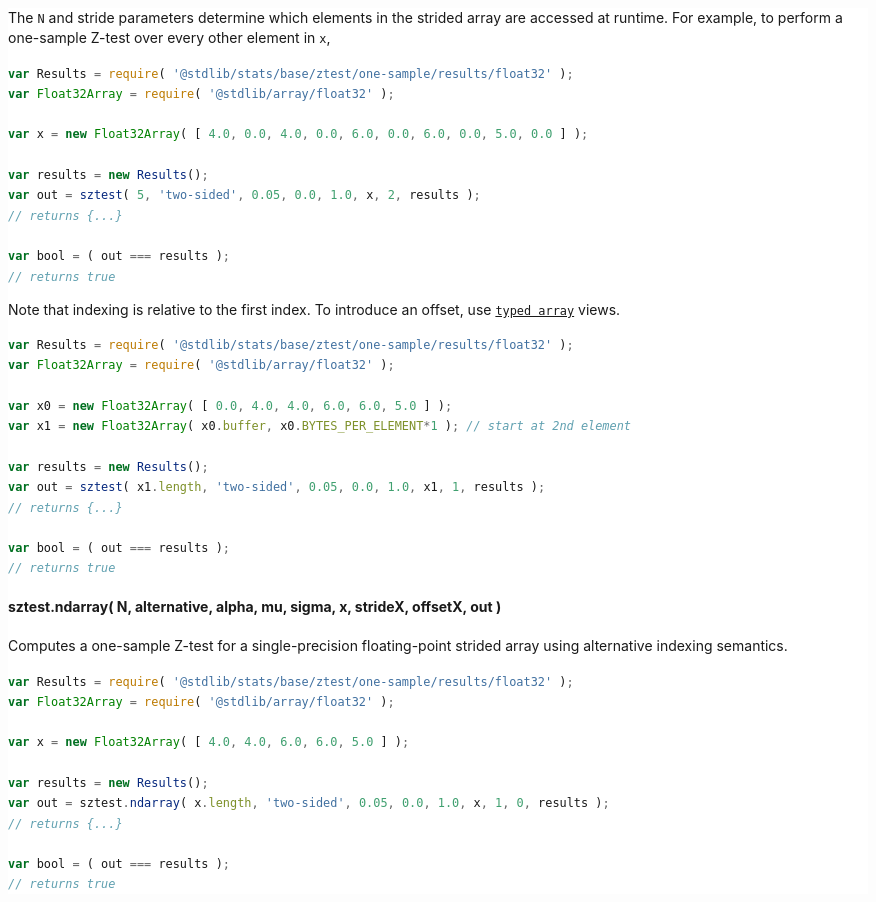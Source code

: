 The `N` and stride parameters determine which elements in the strided array are accessed at runtime. For example, to perform a one-sample Z-test over every other element in `x`,



```javascript
var Results = require( '@stdlib/stats/base/ztest/one-sample/results/float32' );
var Float32Array = require( '@stdlib/array/float32' );

var x = new Float32Array( [ 4.0, 0.0, 4.0, 0.0, 6.0, 0.0, 6.0, 0.0, 5.0, 0.0 ] );

var results = new Results();
var out = sztest( 5, 'two-sided', 0.05, 0.0, 1.0, x, 2, results );
// returns {...}

var bool = ( out === results );
// returns true
```

Note that indexing is relative to the first index. To introduce an offset, use [`typed array`][mdn-typed-array] views.



```javascript
var Results = require( '@stdlib/stats/base/ztest/one-sample/results/float32' );
var Float32Array = require( '@stdlib/array/float32' );

var x0 = new Float32Array( [ 0.0, 4.0, 4.0, 6.0, 6.0, 5.0 ] );
var x1 = new Float32Array( x0.buffer, x0.BYTES_PER_ELEMENT*1 ); // start at 2nd element

var results = new Results();
var out = sztest( x1.length, 'two-sided', 0.05, 0.0, 1.0, x1, 1, results );
// returns {...}

var bool = ( out === results );
// returns true
```

#### sztest.ndarray( N, alternative, alpha, mu, sigma, x, strideX, offsetX, out )

Computes a one-sample Z-test for a single-precision floating-point strided array using alternative indexing semantics.

```javascript
var Results = require( '@stdlib/stats/base/ztest/one-sample/results/float32' );
var Float32Array = require( '@stdlib/array/float32' );

var x = new Float32Array( [ 4.0, 4.0, 6.0, 6.0, 5.0 ] );

var results = new Results();
var out = sztest.ndarray( x.length, 'two-sided', 0.05, 0.0, 1.0, x, 1, 0, results );
// returns {...}

var bool = ( out === results );
// returns true
```


[variance]: https://en.wikipedia.org/wiki/Variance
[@stdlib/array/float32]: https://github.com/stdlib-js/stdlib/tree/develop/lib/node_modules/%40stdlib/array/float32
[@stdlib/stats/base/ztest/alternatives]: https://github.com/stdlib-js/stdlib/tree/develop/lib/node_modules/%40stdlib/stats/base/ztest/alternatives
[@stdlib/stats/base/ztest/one-sample/results/float32]: https://github.com/stdlib-js/stdlib/tree/develop/lib/node_modules/%40stdlib/stats/base/ztest/one-sample/results/float32
[mdn-typed-array]: https://developer.mozilla.org/en-US/docs/Web/JavaScript/Reference/Global_Objects/TypedArray